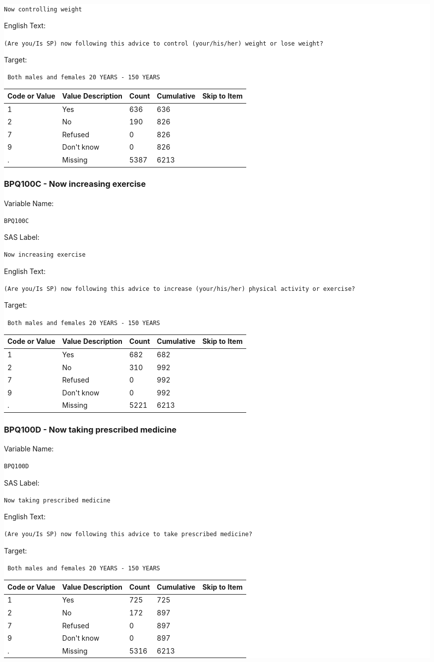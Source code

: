     Now controlling weight
English Text:

    (Are you/Is SP) now following this advice to control (your/his/her) weight or lose weight?
Target:

     Both males and females 20 YEARS - 150 YEARS
Code or Value | Value Description | Count | Cumulative | Skip to Item  
---|---|---|---|---  
1 | Yes | 636 | 636 |   
2 | No | 190 | 826 |   
7 | Refused | 0 | 826 |   
9 | Don't know | 0 | 826 |   
. | Missing | 5387 | 6213 |   
  
### BPQ100C - Now increasing exercise

Variable Name:

    BPQ100C
SAS Label:

    Now increasing exercise
English Text:

    (Are you/Is SP) now following this advice to increase (your/his/her) physical activity or exercise?
Target:

     Both males and females 20 YEARS - 150 YEARS
Code or Value | Value Description | Count | Cumulative | Skip to Item  
---|---|---|---|---  
1 | Yes | 682 | 682 |   
2 | No | 310 | 992 |   
7 | Refused | 0 | 992 |   
9 | Don't know | 0 | 992 |   
. | Missing | 5221 | 6213 |   
  
### BPQ100D - Now taking prescribed medicine

Variable Name:

    BPQ100D
SAS Label:

    Now taking prescribed medicine
English Text:

    (Are you/Is SP) now following this advice to take prescribed medicine?
Target:

     Both males and females 20 YEARS - 150 YEARS
Code or Value | Value Description | Count | Cumulative | Skip to Item  
---|---|---|---|---  
1 | Yes | 725 | 725 |   
2 | No | 172 | 897 |   
7 | Refused | 0 | 897 |   
9 | Don't know | 0 | 897 |   
. | Missing | 5316 | 6213 |   
  